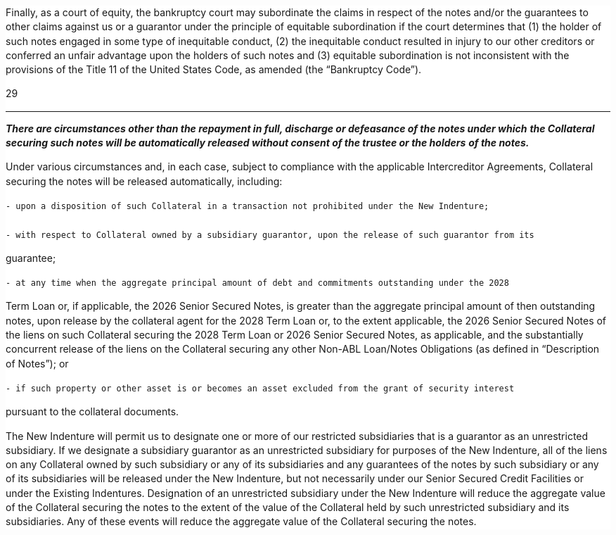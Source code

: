 Finally, as a court of equity, the bankruptcy court may subordinate the claims in respect of the notes and/or
the guarantees to other claims against us or a guarantor under the principle of equitable subordination if the court
determines that (1) the holder of such notes engaged in some type of inequitable conduct, (2) the inequitable
conduct resulted in injury to our other creditors or conferred an unfair advantage upon the holders of such notes
and (3) equitable subordination is not inconsistent with the provisions of the Title 11 of the United States Code,
as amended (the “Bankruptcy Code”).

29


-----

**_There are circumstances other than the repayment in full, discharge or defeasance of the notes under which_**
**_the Collateral securing such notes will be automatically released without consent of the trustee or the holders_**
**_of the notes._**

Under various circumstances and, in each case, subject to compliance with the applicable Intercreditor
Agreements, Collateral securing the notes will be released automatically, including:

    - upon a disposition of such Collateral in a transaction not prohibited under the New Indenture;

    - with respect to Collateral owned by a subsidiary guarantor, upon the release of such guarantor from its
guarantee;

    - at any time when the aggregate principal amount of debt and commitments outstanding under the 2028
Term Loan or, if applicable, the 2026 Senior Secured Notes, is greater than the aggregate principal
amount of then outstanding notes, upon release by the collateral agent for the 2028 Term Loan or, to
the extent applicable, the 2026 Senior Secured Notes of the liens on such Collateral securing the 2028
Term Loan or 2026 Senior Secured Notes, as applicable, and the substantially concurrent release of the
liens on the Collateral securing any other Non-ABL Loan/Notes Obligations (as defined in
“Description of Notes”); or

    - if such property or other asset is or becomes an asset excluded from the grant of security interest
pursuant to the collateral documents.

The New Indenture will permit us to designate one or more of our restricted subsidiaries that is a guarantor
as an unrestricted subsidiary. If we designate a subsidiary guarantor as an unrestricted subsidiary for purposes of
the New Indenture, all of the liens on any Collateral owned by such subsidiary or any of its subsidiaries and any
guarantees of the notes by such subsidiary or any of its subsidiaries will be released under the New Indenture, but
not necessarily under our Senior Secured Credit Facilities or under the Existing Indentures. Designation of an
unrestricted subsidiary under the New Indenture will reduce the aggregate value of the Collateral securing the
notes to the extent of the value of the Collateral held by such unrestricted subsidiary and its subsidiaries. Any of
these events will reduce the aggregate value of the Collateral securing the notes.
